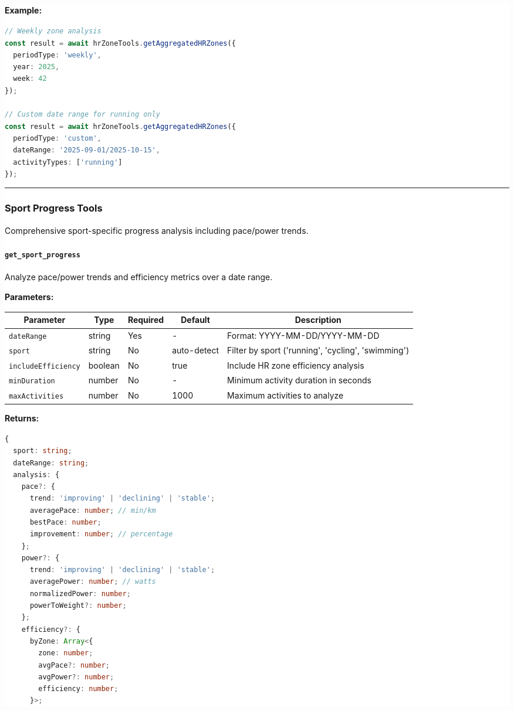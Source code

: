 **Example:**

```typescript
// Weekly zone analysis
const result = await hrZoneTools.getAggregatedHRZones({
  periodType: 'weekly',
  year: 2025,
  week: 42
});

// Custom date range for running only
const result = await hrZoneTools.getAggregatedHRZones({
  periodType: 'custom',
  dateRange: '2025-09-01/2025-10-15',
  activityTypes: ['running']
});
```

---

### Sport Progress Tools

Comprehensive sport-specific progress analysis including pace/power trends.

#### `get_sport_progress`

Analyze pace/power trends and efficiency metrics over a date range.

**Parameters:**

| Parameter | Type | Required | Default | Description |
|-----------|------|----------|---------|-------------|
| `dateRange` | string | Yes | - | Format: YYYY-MM-DD/YYYY-MM-DD |
| `sport` | string | No | auto-detect | Filter by sport ('running', 'cycling', 'swimming') |
| `includeEfficiency` | boolean | No | true | Include HR zone efficiency analysis |
| `minDuration` | number | No | - | Minimum activity duration in seconds |
| `maxActivities` | number | No | 1000 | Maximum activities to analyze |

**Returns:**

```typescript
{
  sport: string;
  dateRange: string;
  analysis: {
    pace?: {
      trend: 'improving' | 'declining' | 'stable';
      averagePace: number; // min/km
      bestPace: number;
      improvement: number; // percentage
    };
    power?: {
      trend: 'improving' | 'declining' | 'stable';
      averagePower: number; // watts
      normalizedPower: number;
      powerToWeight?: number;
    };
    efficiency?: {
      byZone: Array<{
        zone: number;
        avgPace?: number;
        avgPower?: number;
        efficiency: number;
      }>;
```